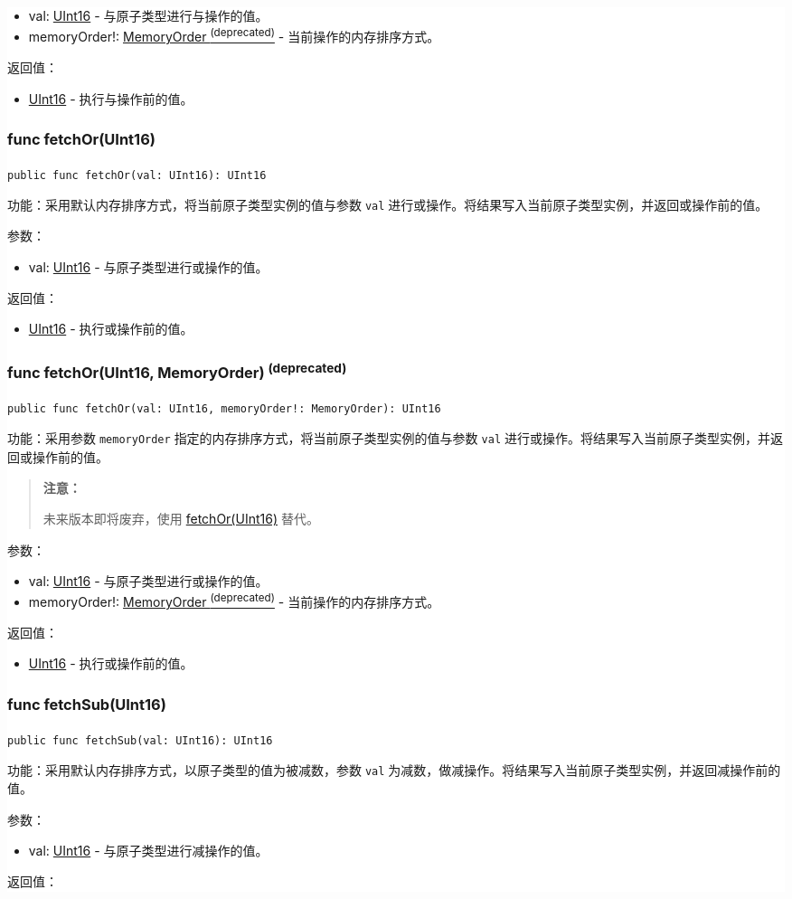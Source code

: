 - val: [UInt16](../../core/core_package_api/core_package_intrinsics.md#uint16) - 与原子类型进行与操作的值。
- memoryOrder!: [MemoryOrder <sup>(deprecated)</sup>](sync_package_enums.md#enum-memoryorder-deprecated) - 当前操作的内存排序方式。

返回值：

- [UInt16](../../core/core_package_api/core_package_intrinsics.md#uint16) - 执行与操作前的值。

### func fetchOr(UInt16)

```cangjie
public func fetchOr(val: UInt16): UInt16
```

功能：采用默认内存排序方式，将当前原子类型实例的值与参数 `val` 进行或操作。将结果写入当前原子类型实例，并返回或操作前的值。

参数：

- val: [UInt16](../../core/core_package_api/core_package_intrinsics.md#uint16) - 与原子类型进行或操作的值。

返回值：

- [UInt16](../../core/core_package_api/core_package_intrinsics.md#uint16) - 执行或操作前的值。

### func fetchOr(UInt16, MemoryOrder) <sup>(deprecated)</sup>

```cangjie
public func fetchOr(val: UInt16, memoryOrder!: MemoryOrder): UInt16
```

功能：采用参数 `memoryOrder` 指定的内存排序方式，将当前原子类型实例的值与参数 `val` 进行或操作。将结果写入当前原子类型实例，并返回或操作前的值。

> **注意：**
>
> 未来版本即将废弃，使用 [fetchOr(UInt16)](#func-fetchoruint16) 替代。

参数：

- val: [UInt16](../../core/core_package_api/core_package_intrinsics.md#uint16) - 与原子类型进行或操作的值。
- memoryOrder!: [MemoryOrder <sup>(deprecated)</sup>](sync_package_enums.md#enum-memoryorder-deprecated) - 当前操作的内存排序方式。

返回值：

- [UInt16](../../core/core_package_api/core_package_intrinsics.md#uint16) - 执行或操作前的值。

### func fetchSub(UInt16)

```cangjie
public func fetchSub(val: UInt16): UInt16
```

功能：采用默认内存排序方式，以原子类型的值为被减数，参数 `val` 为减数，做减操作。将结果写入当前原子类型实例，并返回减操作前的值。

参数：

- val: [UInt16](../../core/core_package_api/core_package_intrinsics.md#uint16) - 与原子类型进行减操作的值。

返回值：
